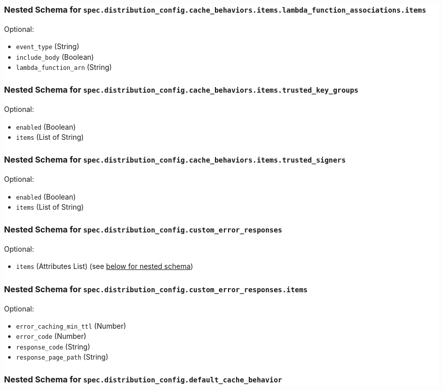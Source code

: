 <a id="nestedatt--spec--distribution_config--cache_behaviors--items--lambda_function_associations--items"></a>
### Nested Schema for `spec.distribution_config.cache_behaviors.items.lambda_function_associations.items`

Optional:

- `event_type` (String)
- `include_body` (Boolean)
- `lambda_function_arn` (String)



<a id="nestedatt--spec--distribution_config--cache_behaviors--items--trusted_key_groups"></a>
### Nested Schema for `spec.distribution_config.cache_behaviors.items.trusted_key_groups`

Optional:

- `enabled` (Boolean)
- `items` (List of String)


<a id="nestedatt--spec--distribution_config--cache_behaviors--items--trusted_signers"></a>
### Nested Schema for `spec.distribution_config.cache_behaviors.items.trusted_signers`

Optional:

- `enabled` (Boolean)
- `items` (List of String)




<a id="nestedatt--spec--distribution_config--custom_error_responses"></a>
### Nested Schema for `spec.distribution_config.custom_error_responses`

Optional:

- `items` (Attributes List) (see [below for nested schema](#nestedatt--spec--distribution_config--custom_error_responses--items))

<a id="nestedatt--spec--distribution_config--custom_error_responses--items"></a>
### Nested Schema for `spec.distribution_config.custom_error_responses.items`

Optional:

- `error_caching_min_ttl` (Number)
- `error_code` (Number)
- `response_code` (String)
- `response_page_path` (String)



<a id="nestedatt--spec--distribution_config--default_cache_behavior"></a>
### Nested Schema for `spec.distribution_config.default_cache_behavior`

